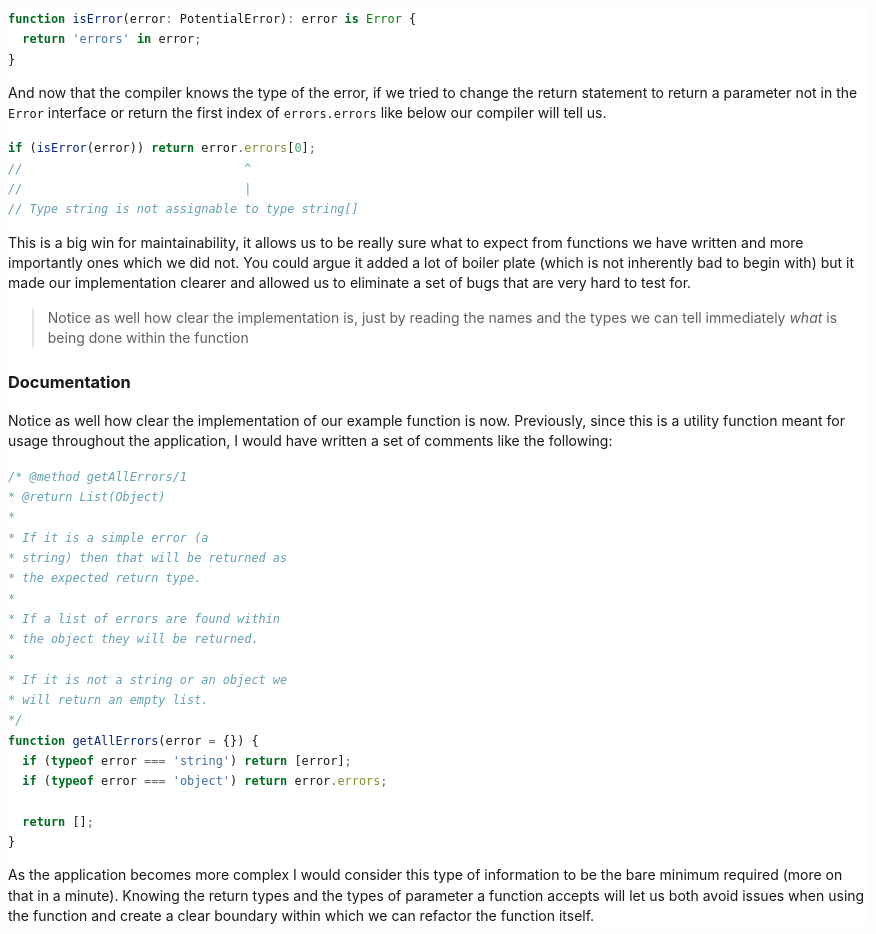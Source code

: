```ts
function isError(error: PotentialError): error is Error {
  return 'errors' in error;
}
```

And now that the compiler knows the type of the error, if we tried to change the return statement to return a parameter not in the `Error` interface or return the first index of `errors.errors` like below our compiler will tell us.

```ts
if (isError(error)) return error.errors[0];
//                               ^
//                               |
// Type string is not assignable to type string[]
```

This is a big win for maintainability, it allows us to be really sure what to expect from functions we have written and more importantly ones which we did not. You could argue it added a lot of boiler plate (which is not inherently bad to begin with) but it made our implementation clearer and allowed us to eliminate a set of bugs that are very hard to test for.

> Notice as well how clear the implementation is, just by reading the names and the types we can tell immediately _what_ is being done within the function


### Documentation
Notice as well how clear the implementation of our example function is now. Previously, since this is a utility function meant for usage throughout the application, I would have written a set of comments like the following:

```js
/* @method getAllErrors/1
* @return List(Object)
*
* If it is a simple error (a
* string) then that will be returned as
* the expected return type.
*
* If a list of errors are found within
* the object they will be returned.
*
* If it is not a string or an object we
* will return an empty list.
*/
function getAllErrors(error = {}) {
  if (typeof error === 'string') return [error];
  if (typeof error === 'object') return error.errors;

  return [];
}
```

As the application becomes more complex I would consider this type of information to be the bare minimum required (more on that in a minute). Knowing the return types and the types of parameter a function accepts will let us both avoid issues when using the function and create a clear boundary within which we can refactor the function itself.
